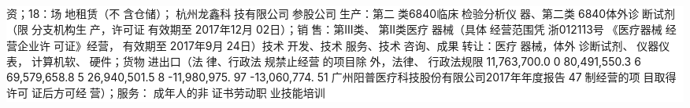资；18：场
地租赁（不
含仓储）；
杭州龙鑫科
技有限公司
参股公司
生产：第二
类6840临床
检验分析仪
器、第二类
6840体外诊
断试剂（限
分支机构生
产，许可证
有效期至
2017年12月
02日）；销
售：第Ⅲ类、
第Ⅱ类医疗
器械（具体
经营范围凭
浙012113号
《医疗器械
经营企业许
可证》经营，
有效期至
2017年9月
24日）技术
开发、技术
服务、技术
咨询、成果
转让：医疗
器械，体外
诊断试剂、
仪器仪表，
计算机软、
硬件；货物
进出口（法
律、行政法
规禁止经营
的项目除
外，法律、
行政法规限
11,763,700.0
0
80,491,550.3
6
69,579,658.8
5
26,940,501.5
8
-11,980,975.
97
-13,060,774.
51
广州阳普医疗科技股份有限公司2017年年度报告
47
制经营的项
目取得许可
证后方可经
营）；服务：
成年人的非
证书劳动职
业技能培训